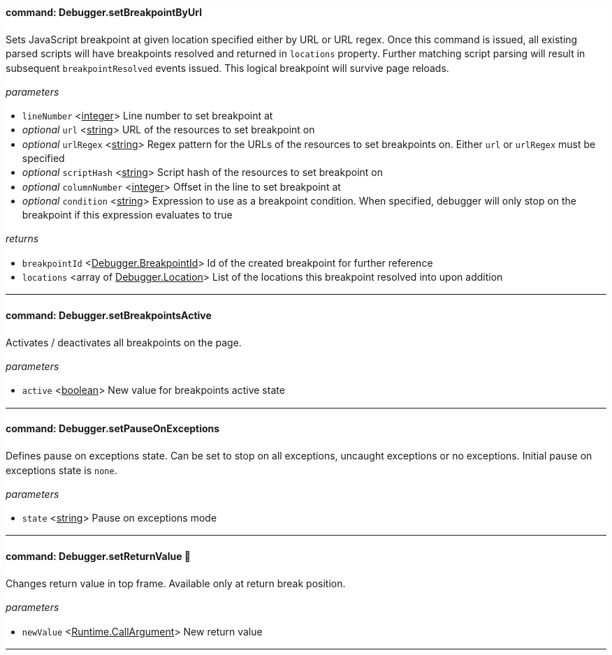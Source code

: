 

#### command: Debugger.setBreakpointByUrl

Sets JavaScript breakpoint at given location specified either by URL or URL regex. Once this
command is issued, all existing parsed scripts will have breakpoints resolved and returned in
`locations` property. Further matching script parsing will result in subsequent
`breakpointResolved` events issued. This logical breakpoint will survive page reloads.

*parameters*
-  `lineNumber` <[integer]> Line number to set breakpoint at
- *optional* `url` <[string]> URL of the resources to set breakpoint on
- *optional* `urlRegex` <[string]> Regex pattern for the URLs of the resources to set breakpoints on. Either `url` or
`urlRegex` must be specified
- *optional* `scriptHash` <[string]> Script hash of the resources to set breakpoint on
- *optional* `columnNumber` <[integer]> Offset in the line to set breakpoint at
- *optional* `condition` <[string]> Expression to use as a breakpoint condition. When specified, debugger will only stop on the
breakpoint if this expression evaluates to true

*returns*
-  `breakpointId` <[Debugger.BreakpointId]> Id of the created breakpoint for further reference
-  `locations` <array of [Debugger.Location]> List of the locations this breakpoint resolved into upon addition

---


#### command: Debugger.setBreakpointsActive

Activates / deactivates all breakpoints on the page.

*parameters*
-  `active` <[boolean]> New value for breakpoints active state

---


#### command: Debugger.setPauseOnExceptions

Defines pause on exceptions state. Can be set to stop on all exceptions, uncaught exceptions or
no exceptions. Initial pause on exceptions state is `none`.

*parameters*
-  `state` <[string]> Pause on exceptions mode

---


#### command: Debugger.setReturnValue 🌱

Changes return value in top frame. Available only at return break position.

*parameters*
-  `newValue` <[Runtime.CallArgument]> New return value

---


[Debugger.removeBreakpoint]: debugger.md#command-debuggerremovebreakpoint "Debugger.removeBreakpoint"
[Debugger.setBreakpoint]: debugger.md#command-debuggersetbreakpoint "Debugger.setBreakpoint"
[Debugger.setBreakpointByUrl]: debugger.md#command-debuggersetbreakpointbyurl "Debugger.setBreakpointByUrl"
[Debugger.breakpointResolved]: debugger.md#event-debuggerbreakpointresolved "Debugger.breakpointResolved"
[Debugger.CallFrame]: debugger.md#type-debuggercallframe "Debugger.CallFrame"
[Debugger.evaluateOnCallFrame]: debugger.md#command-debuggerevaluateoncallframe "Debugger.evaluateOnCallFrame"
[Debugger.restartFrame]: debugger.md#command-debuggerrestartframe "Debugger.restartFrame"
[Debugger.setVariableValue]: debugger.md#command-debuggersetvariablevalue "Debugger.setVariableValue"
[Debugger.CallFrame]: debugger.md#type-debuggercallframe "Debugger.CallFrame"
[Debugger.Scope]: debugger.md#type-debuggerscope "Debugger.Scope"
[Debugger.continueToLocation]: debugger.md#command-debuggercontinuetolocation "Debugger.continueToLocation"
[Debugger.getPossibleBreakpoints]: debugger.md#command-debuggergetpossiblebreakpoints "Debugger.getPossibleBreakpoints"
[Debugger.setBreakpoint]: debugger.md#command-debuggersetbreakpoint "Debugger.setBreakpoint"
[Debugger.setBreakpoint]: debugger.md#command-debuggersetbreakpoint "Debugger.setBreakpoint"
[Debugger.setBreakpointByUrl]: debugger.md#command-debuggersetbreakpointbyurl "Debugger.setBreakpointByUrl"
[Debugger.breakpointResolved]: debugger.md#event-debuggerbreakpointresolved "Debugger.breakpointResolved"
[Profiler.consoleProfileFinished]: profiler.md#event-profilerconsoleprofilefinished "Profiler.consoleProfileFinished"
[Profiler.consoleProfileStarted]: profiler.md#event-profilerconsoleprofilestarted "Profiler.consoleProfileStarted"
[Debugger.setBlackboxedRanges]: debugger.md#command-debuggersetblackboxedranges "Debugger.setBlackboxedRanges"
[Debugger.restartFrame]: debugger.md#command-debuggerrestartframe "Debugger.restartFrame"
[Debugger.setScriptSource]: debugger.md#command-debuggersetscriptsource "Debugger.setScriptSource"
[Debugger.paused]: debugger.md#event-debuggerpaused "Debugger.paused"
[Debugger.CallFrame]: debugger.md#type-debuggercallframe "Debugger.CallFrame"
[Debugger.searchInContent]: debugger.md#command-debuggersearchincontent "Debugger.searchInContent"
[Page.searchInResource]: page.md#command-pagesearchinresource "Page.searchInResource"
[Network.searchInResponseBody]: network.md#command-networksearchinresponsebody "Network.searchInResponseBody"
[Debugger.getPossibleBreakpoints]: debugger.md#command-debuggergetpossiblebreakpoints "Debugger.getPossibleBreakpoints"
[Runtime.ScriptId]: runtime.md#type-runtimescriptid "Runtime.ScriptId"
[Debugger.CallFrameId]: debugger.md#type-debuggercallframeid "Debugger.CallFrameId"
[Debugger.Location]: debugger.md#type-debuggerlocation "Debugger.Location"
[Debugger.Scope]: debugger.md#type-debuggerscope "Debugger.Scope"
[Runtime.RemoteObject]: runtime.md#type-runtimeremoteobject "Runtime.RemoteObject"
[Runtime.RemoteObject]: runtime.md#type-runtimeremoteobject "Runtime.RemoteObject"
[Debugger.Location]: debugger.md#type-debuggerlocation "Debugger.Location"
[Runtime.ScriptId]: runtime.md#type-runtimescriptid "Runtime.ScriptId"
[Debugger.Location]: debugger.md#type-debuggerlocation "Debugger.Location"
[Runtime.UniqueDebuggerId]: runtime.md#type-runtimeuniquedebuggerid "Runtime.UniqueDebuggerId"
[Debugger.CallFrameId]: debugger.md#type-debuggercallframeid "Debugger.CallFrameId"
[Runtime.RemoteObject]: runtime.md#type-runtimeremoteobject "Runtime.RemoteObject"
[Runtime.ExceptionDetails]: runtime.md#type-runtimeexceptiondetails "Runtime.ExceptionDetails"
[Debugger.Location]: debugger.md#type-debuggerlocation "Debugger.Location"
[Debugger.BreakLocation]: debugger.md#type-debuggerbreaklocation "Debugger.BreakLocation"
[Runtime.ScriptId]: runtime.md#type-runtimescriptid "Runtime.ScriptId"
[Runtime.StackTraceId]: runtime.md#type-runtimestacktraceid "Runtime.StackTraceId"
[Runtime.StackTrace]: runtime.md#type-runtimestacktrace "Runtime.StackTrace"
[Runtime.StackTraceId]: runtime.md#type-runtimestacktraceid "Runtime.StackTraceId"
[Debugger.BreakpointId]: debugger.md#type-debuggerbreakpointid "Debugger.BreakpointId"
[Debugger.CallFrameId]: debugger.md#type-debuggercallframeid "Debugger.CallFrameId"
[Debugger.CallFrame]: debugger.md#type-debuggercallframe "Debugger.CallFrame"
[Runtime.StackTrace]: runtime.md#type-runtimestacktrace "Runtime.StackTrace"
[Runtime.StackTraceId]: runtime.md#type-runtimestacktraceid "Runtime.StackTraceId"
[Runtime.ScriptId]: runtime.md#type-runtimescriptid "Runtime.ScriptId"
[Debugger.SearchMatch]: debugger.md#type-debuggersearchmatch "Debugger.SearchMatch"
[Runtime.ScriptId]: runtime.md#type-runtimescriptid "Runtime.ScriptId"
[Debugger.ScriptPosition]: debugger.md#type-debuggerscriptposition "Debugger.ScriptPosition"
[Debugger.Location]: debugger.md#type-debuggerlocation "Debugger.Location"
[Debugger.BreakpointId]: debugger.md#type-debuggerbreakpointid "Debugger.BreakpointId"
[Debugger.Location]: debugger.md#type-debuggerlocation "Debugger.Location"
[Debugger.BreakpointId]: debugger.md#type-debuggerbreakpointid "Debugger.BreakpointId"
[Debugger.Location]: debugger.md#type-debuggerlocation "Debugger.Location"
[Runtime.CallArgument]: runtime.md#type-runtimecallargument "Runtime.CallArgument"
[Runtime.ScriptId]: runtime.md#type-runtimescriptid "Runtime.ScriptId"
[Debugger.CallFrame]: debugger.md#type-debuggercallframe "Debugger.CallFrame"
[Runtime.StackTrace]: runtime.md#type-runtimestacktrace "Runtime.StackTrace"
[Runtime.StackTraceId]: runtime.md#type-runtimestacktraceid "Runtime.StackTraceId"
[Runtime.ExceptionDetails]: runtime.md#type-runtimeexceptiondetails "Runtime.ExceptionDetails"
[Runtime.CallArgument]: runtime.md#type-runtimecallargument "Runtime.CallArgument"
[Debugger.CallFrameId]: debugger.md#type-debuggercallframeid "Debugger.CallFrameId"
[Debugger.BreakpointId]: debugger.md#type-debuggerbreakpointid "Debugger.BreakpointId"
[Debugger.Location]: debugger.md#type-debuggerlocation "Debugger.Location"
[Debugger.CallFrame]: debugger.md#type-debuggercallframe "Debugger.CallFrame"
[Runtime.StackTrace]: runtime.md#type-runtimestacktrace "Runtime.StackTrace"
[Runtime.StackTraceId]: runtime.md#type-runtimestacktraceid "Runtime.StackTraceId"
[Runtime.ScriptId]: runtime.md#type-runtimescriptid "Runtime.ScriptId"
[Runtime.ExecutionContextId]: runtime.md#type-runtimeexecutioncontextid "Runtime.ExecutionContextId"
[Runtime.StackTrace]: runtime.md#type-runtimestacktrace "Runtime.StackTrace"
[Runtime.ScriptId]: runtime.md#type-runtimescriptid "Runtime.ScriptId"
[Runtime.ExecutionContextId]: runtime.md#type-runtimeexecutioncontextid "Runtime.ExecutionContextId"
[Runtime.StackTrace]: runtime.md#type-runtimestacktrace "Runtime.StackTrace"
[boolean]: https://developer.mozilla.org/en-US/docs/Web/JavaScript/Reference/Global_Objects/JSON "JSON boolean"
[string]: https://developer.mozilla.org/en-US/docs/Web/JavaScript/Reference/Global_Objects/JSON "JSON string"
[number]: https://developer.mozilla.org/en-US/docs/Web/JavaScript/Reference/Global_Objects/JSON "JSON number"
[integer]: https://developer.mozilla.org/en-US/docs/Web/JavaScript/Reference/Global_Objects/JSON "JSON integer"
[object]: https://developer.mozilla.org/en-US/docs/Web/JavaScript/Reference/Global_Objects/JSON "JSON object"
[any]: https://developer.mozilla.org/en-US/docs/Web/JavaScript/Reference/Global_Objects/JSON "JSON any"
